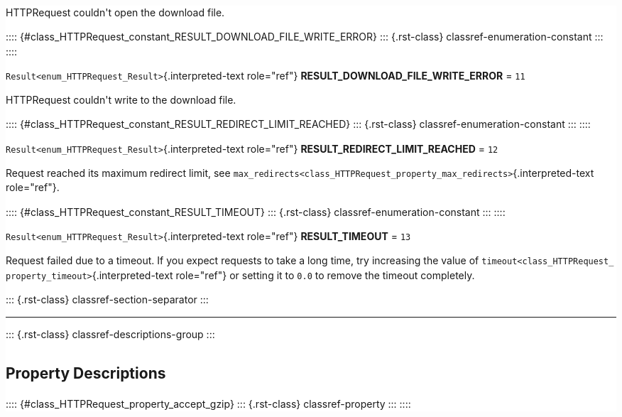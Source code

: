HTTPRequest couldn\'t open the download file.

:::: {#class_HTTPRequest_constant_RESULT_DOWNLOAD_FILE_WRITE_ERROR}
::: {.rst-class}
classref-enumeration-constant
:::
::::

`Result<enum_HTTPRequest_Result>`{.interpreted-text role="ref"}
**RESULT_DOWNLOAD_FILE_WRITE_ERROR** = `11`

HTTPRequest couldn\'t write to the download file.

:::: {#class_HTTPRequest_constant_RESULT_REDIRECT_LIMIT_REACHED}
::: {.rst-class}
classref-enumeration-constant
:::
::::

`Result<enum_HTTPRequest_Result>`{.interpreted-text role="ref"}
**RESULT_REDIRECT_LIMIT_REACHED** = `12`

Request reached its maximum redirect limit, see
`max_redirects<class_HTTPRequest_property_max_redirects>`{.interpreted-text
role="ref"}.

:::: {#class_HTTPRequest_constant_RESULT_TIMEOUT}
::: {.rst-class}
classref-enumeration-constant
:::
::::

`Result<enum_HTTPRequest_Result>`{.interpreted-text role="ref"}
**RESULT_TIMEOUT** = `13`

Request failed due to a timeout. If you expect requests to take a long
time, try increasing the value of
`timeout<class_HTTPRequest_property_timeout>`{.interpreted-text
role="ref"} or setting it to `0.0` to remove the timeout completely.

::: {.rst-class}
classref-section-separator
:::

------------------------------------------------------------------------

::: {.rst-class}
classref-descriptions-group
:::

## Property Descriptions

:::: {#class_HTTPRequest_property_accept_gzip}
::: {.rst-class}
classref-property
:::
::::
